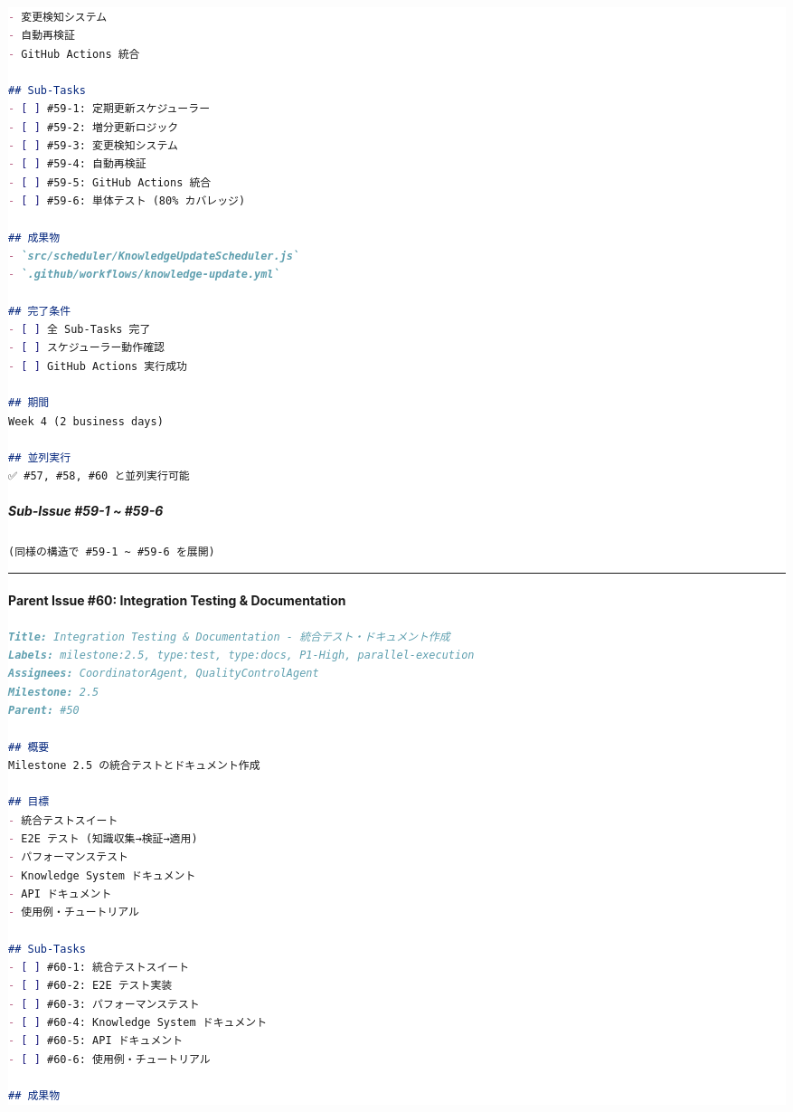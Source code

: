 ```markdown
- 変更検知システム
- 自動再検証
- GitHub Actions 統合

## Sub-Tasks
- [ ] #59-1: 定期更新スケジューラー
- [ ] #59-2: 増分更新ロジック
- [ ] #59-3: 変更検知システム
- [ ] #59-4: 自動再検証
- [ ] #59-5: GitHub Actions 統合
- [ ] #59-6: 単体テスト (80% カバレッジ)

## 成果物
- `src/scheduler/KnowledgeUpdateScheduler.js`
- `.github/workflows/knowledge-update.yml`

## 完了条件
- [ ] 全 Sub-Tasks 完了
- [ ] スケジューラー動作確認
- [ ] GitHub Actions 実行成功

## 期間
Week 4 (2 business days)

## 並列実行
✅ #57, #58, #60 と並列実行可能
```

##### Sub-Issue #59-1 ~ #59-6
```markdown
(同様の構造で #59-1 ~ #59-6 を展開)
```

---

#### Parent Issue #60: Integration Testing & Documentation

```markdown
Title: Integration Testing & Documentation - 統合テスト・ドキュメント作成
Labels: milestone:2.5, type:test, type:docs, P1-High, parallel-execution
Assignees: CoordinatorAgent, QualityControlAgent
Milestone: 2.5
Parent: #50

## 概要
Milestone 2.5 の統合テストとドキュメント作成

## 目標
- 統合テストスイート
- E2E テスト (知識収集→検証→適用)
- パフォーマンステスト
- Knowledge System ドキュメント
- API ドキュメント
- 使用例・チュートリアル

## Sub-Tasks
- [ ] #60-1: 統合テストスイート
- [ ] #60-2: E2E テスト実装
- [ ] #60-3: パフォーマンステスト
- [ ] #60-4: Knowledge System ドキュメント
- [ ] #60-5: API ドキュメント
- [ ] #60-6: 使用例・チュートリアル

## 成果物
```